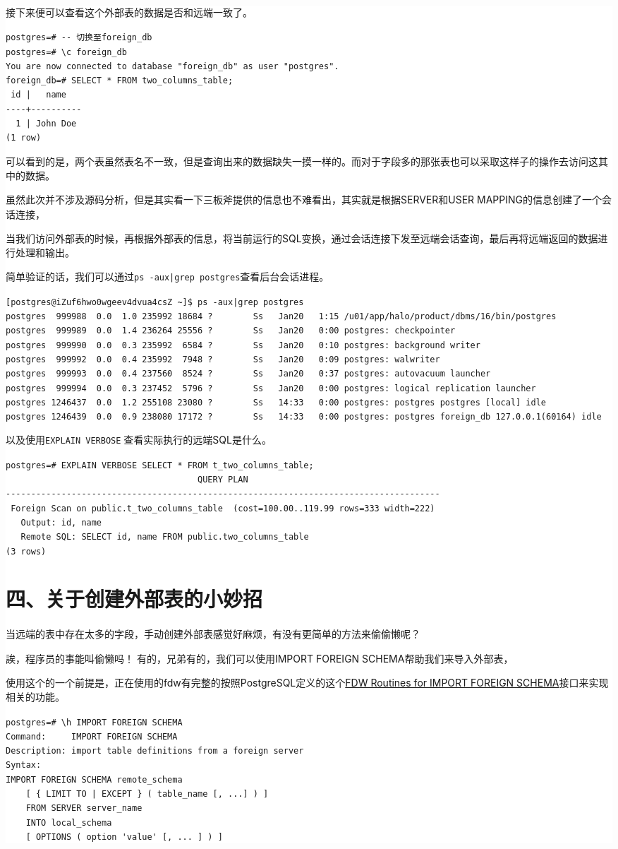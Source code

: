 接下来便可以查看这个外部表的数据是否和远端一致了。

    postgres=# -- 切换至foreign_db
    postgres=# \c foreign_db
    You are now connected to database "foreign_db" as user "postgres".
    foreign_db=# SELECT * FROM two_columns_table;
     id |   name   
    ----+----------
      1 | John Doe
    (1 row)
    

可以看到的是，两个表虽然表名不一致，但是查询出来的数据缺失一摸一样的。而对于字段多的那张表也可以采取这样子的操作去访问这其中的数据。

虽然此次并不涉及源码分析，但是其实看一下三板斧提供的信息也不难看出，其实就是根据SERVER和USER MAPPING的信息创建了一个会话连接，

当我们访问外部表的时候，再根据外部表的信息，将当前运行的SQL变换，通过会话连接下发至远端会话查询，最后再将远端返回的数据进行处理和输出。

简单验证的话，我们可以通过`ps -aux|grep postgres`查看后台会话进程。

    [postgres@iZuf6hwo0wgeev4dvua4csZ ~]$ ps -aux|grep postgres
    postgres  999988  0.0  1.0 235992 18684 ?        Ss   Jan20   1:15 /u01/app/halo/product/dbms/16/bin/postgres
    postgres  999989  0.0  1.4 236264 25556 ?        Ss   Jan20   0:00 postgres: checkpointer 
    postgres  999990  0.0  0.3 235992  6584 ?        Ss   Jan20   0:10 postgres: background writer 
    postgres  999992  0.0  0.4 235992  7948 ?        Ss   Jan20   0:09 postgres: walwriter 
    postgres  999993  0.0  0.4 237560  8524 ?        Ss   Jan20   0:37 postgres: autovacuum launcher 
    postgres  999994  0.0  0.3 237452  5796 ?        Ss   Jan20   0:00 postgres: logical replication launcher 
    postgres 1246437  0.0  1.2 255108 23080 ?        Ss   14:33   0:00 postgres: postgres postgres [local] idle
    postgres 1246439  0.0  0.9 238080 17172 ?        Ss   14:33   0:00 postgres: postgres foreign_db 127.0.0.1(60164) idle

以及使用`EXPLAIN VERBOSE` 查看实际执行的远端SQL是什么。

    postgres=# EXPLAIN VERBOSE SELECT * FROM t_two_columns_table;
                                          QUERY PLAN                                      
    --------------------------------------------------------------------------------------
     Foreign Scan on public.t_two_columns_table  (cost=100.00..119.99 rows=333 width=222)
       Output: id, name
       Remote SQL: SELECT id, name FROM public.two_columns_table
    (3 rows)

  

四、关于创建外部表的小妙招
=============

当远端的表中存在太多的字段，手动创建外部表感觉好麻烦，有没有更简单的方法来偷偷懒呢？

誒，程序员的事能叫偷懒吗！ 有的，兄弟有的，我们可以使用IMPORT FOREIGN SCHEMA帮助我们来导入外部表，

使用这个的一个前提是，正在使用的fdw有完整的按照PostgreSQL定义的这个[FDW Routines for IMPORT FOREIGN SCHEMA](https://www.postgresql.org/docs/16/fdw-callbacks.html#FDW-CALLBACKS-IMPORT)接口来实现相关的功能。

    postgres=# \h IMPORT FOREIGN SCHEMA
    Command:     IMPORT FOREIGN SCHEMA
    Description: import table definitions from a foreign server
    Syntax:
    IMPORT FOREIGN SCHEMA remote_schema
        [ { LIMIT TO | EXCEPT } ( table_name [, ...] ) ]
        FROM SERVER server_name
        INTO local_schema
        [ OPTIONS ( option 'value' [, ... ] ) ]
    